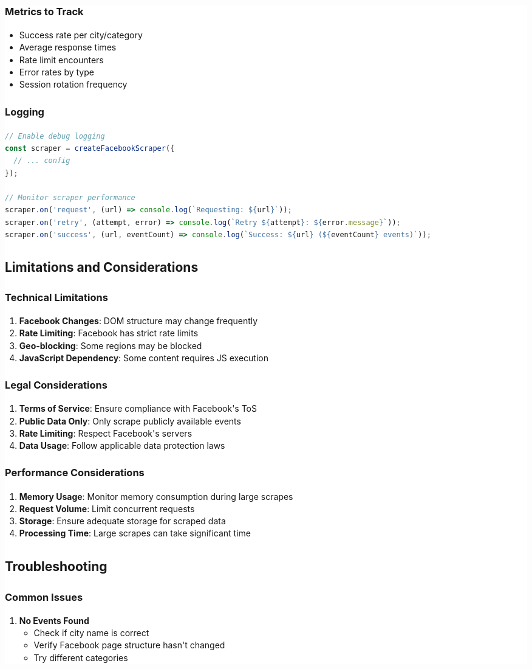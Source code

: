 ### Metrics to Track
- Success rate per city/category
- Average response times
- Rate limit encounters
- Error rates by type
- Session rotation frequency

### Logging
```typescript
// Enable debug logging
const scraper = createFacebookScraper({
  // ... config
});

// Monitor scraper performance
scraper.on('request', (url) => console.log(`Requesting: ${url}`));
scraper.on('retry', (attempt, error) => console.log(`Retry ${attempt}: ${error.message}`));
scraper.on('success', (url, eventCount) => console.log(`Success: ${url} (${eventCount} events)`));
```

## Limitations and Considerations

### Technical Limitations
1. **Facebook Changes**: DOM structure may change frequently
2. **Rate Limiting**: Facebook has strict rate limits
3. **Geo-blocking**: Some regions may be blocked
4. **JavaScript Dependency**: Some content requires JS execution

### Legal Considerations
1. **Terms of Service**: Ensure compliance with Facebook's ToS
2. **Public Data Only**: Only scrape publicly available events
3. **Rate Limiting**: Respect Facebook's servers
4. **Data Usage**: Follow applicable data protection laws

### Performance Considerations
1. **Memory Usage**: Monitor memory consumption during large scrapes
2. **Request Volume**: Limit concurrent requests
3. **Storage**: Ensure adequate storage for scraped data
4. **Processing Time**: Large scrapes can take significant time

## Troubleshooting

### Common Issues

1. **No Events Found**
   - Check if city name is correct
   - Verify Facebook page structure hasn't changed
   - Try different categories
